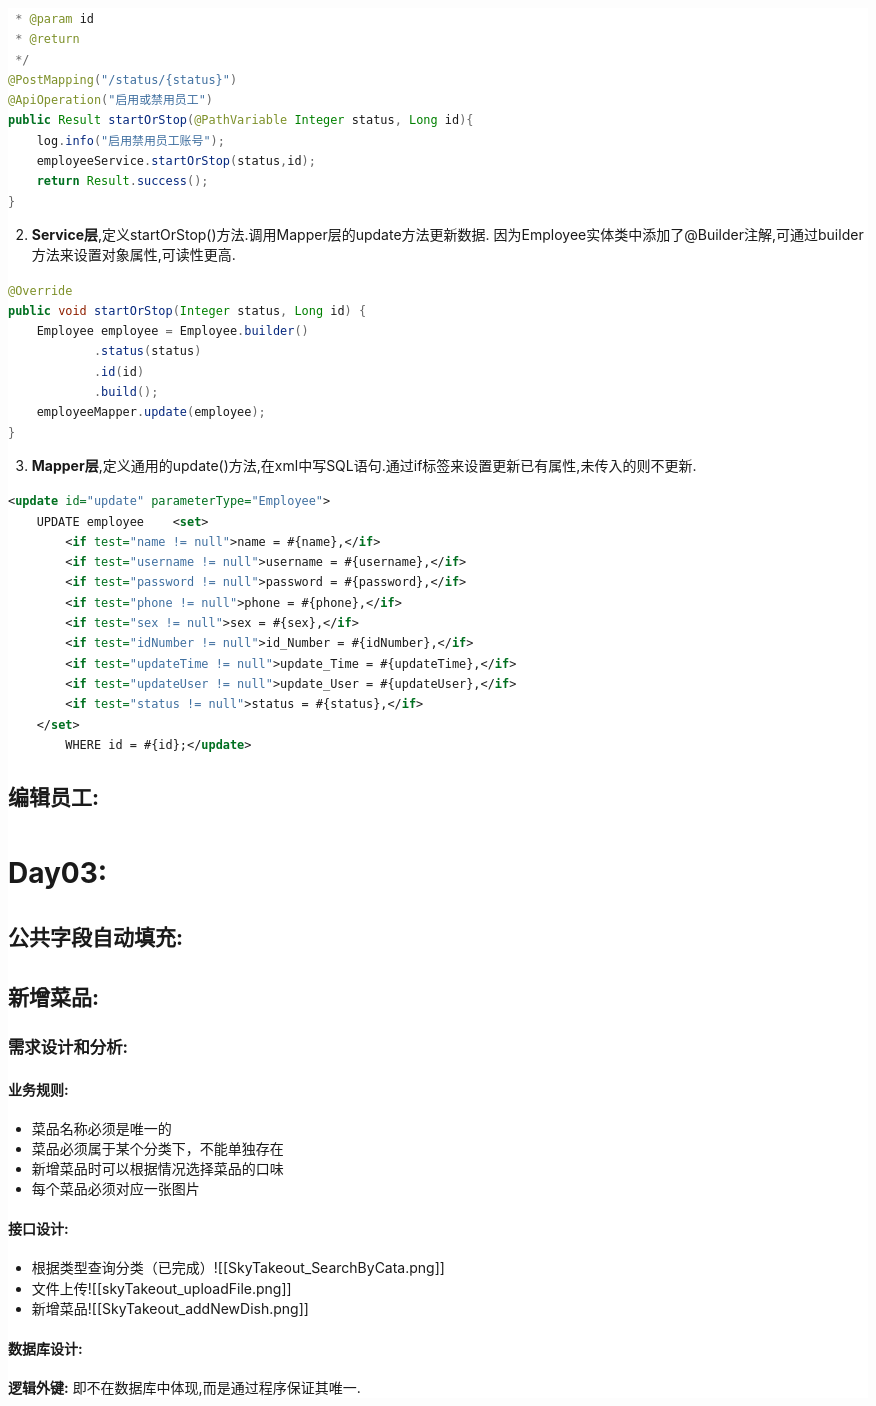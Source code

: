 ```java
 * @param id  
 * @return  
 */  
@PostMapping("/status/{status}")  
@ApiOperation("启用或禁用员工")  
public Result startOrStop(@PathVariable Integer status, Long id){  
    log.info("启用禁用员工账号");  
    employeeService.startOrStop(status,id);  
    return Result.success();  
}
```
2. **Service层**,定义startOrStop()方法.调用Mapper层的update方法更新数据.
因为Employee实体类中添加了@Builder注解,可通过builder方法来设置对象属性,可读性更高.
```java
@Override  
public void startOrStop(Integer status, Long id) {  
    Employee employee = Employee.builder()  
            .status(status)  
            .id(id)  
            .build();  
    employeeMapper.update(employee);  
}
```
3. **Mapper层**,定义通用的update()方法,在xml中写SQL语句.通过if标签来设置更新已有属性,未传入的则不更新.
```xml
<update id="update" parameterType="Employee">  
    UPDATE employee    <set>  
        <if test="name != null">name = #{name},</if>  
        <if test="username != null">username = #{username},</if>  
        <if test="password != null">password = #{password},</if>  
        <if test="phone != null">phone = #{phone},</if>  
        <if test="sex != null">sex = #{sex},</if>  
        <if test="idNumber != null">id_Number = #{idNumber},</if>  
        <if test="updateTime != null">update_Time = #{updateTime},</if>  
        <if test="updateUser != null">update_User = #{updateUser},</if>  
        <if test="status != null">status = #{status},</if>  
    </set>  
        WHERE id = #{id};</update>
```
## 编辑员工:

# Day03:
## 公共字段自动填充:

## 新增菜品:
### 需求设计和分析:
#### **业务规则:**
- 菜品名称必须是唯一的
- 菜品必须属于某个分类下，不能单独存在
- 新增菜品时可以根据情况选择菜品的口味
- 每个菜品必须对应一张图片
#### **接口设计:**
- 根据类型查询分类（已完成）![[SkyTakeout_SearchByCata.png]]
- 文件上传![[skyTakeout_uploadFile.png]]
- 新增菜品![[SkyTakeout_addNewDish.png]]
#### **数据库设计:** 
**逻辑外键:** 即不在数据库中体现,而是通过程序保证其唯一.